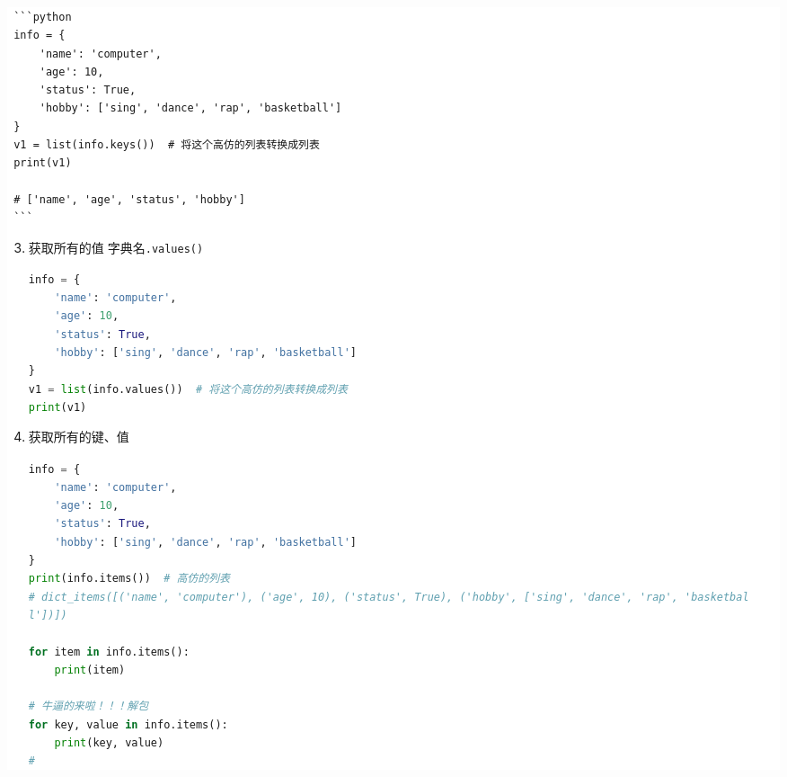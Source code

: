      ```python
     info = {
         'name': 'computer',
         'age': 10,
         'status': True,
         'hobby': ['sing', 'dance', 'rap', 'basketball']
     }
     v1 = list(info.keys())  # 将这个高仿的列表转换成列表
     print(v1)
     
     # ['name', 'age', 'status', 'hobby']
     ```

3.   获取所有的值 字典名`.values()`

     ```python
     info = {
         'name': 'computer',
         'age': 10,
         'status': True,
         'hobby': ['sing', 'dance', 'rap', 'basketball']
     }
     v1 = list(info.values())  # 将这个高仿的列表转换成列表
     print(v1)
     ```

4.   获取所有的键、值
     ```python
     info = {
         'name': 'computer',
         'age': 10,
         'status': True,
         'hobby': ['sing', 'dance', 'rap', 'basketball']
     }
     print(info.items())  # 高仿的列表
     # dict_items([('name', 'computer'), ('age', 10), ('status', True), ('hobby', ['sing', 'dance', 'rap', 'basketball'])])
     
     for item in info.items():
         print(item)
         
     # 牛逼的来啦！！！解包
     for key, value in info.items():
         print(key, value)
     # 
     ```

